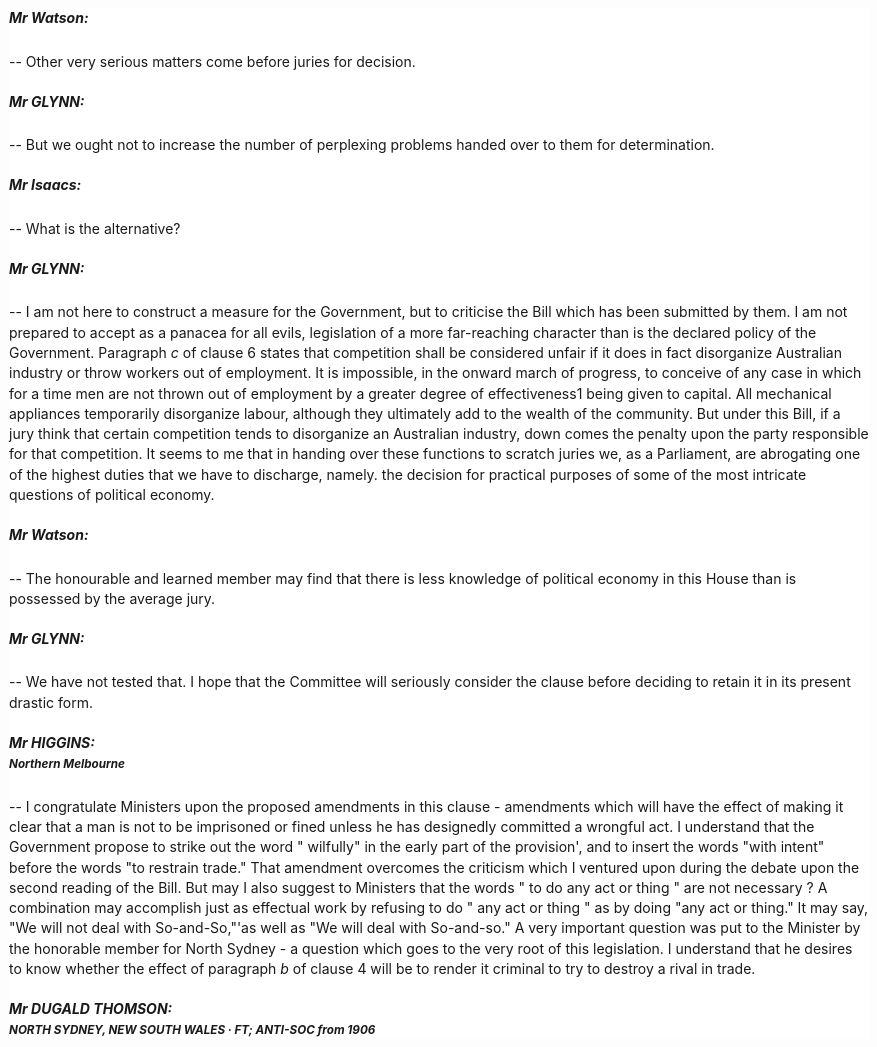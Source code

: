 ##### Mr Watson:

-- Other very serious matters come before juries for decision. 

##### Mr GLYNN:

-- But we ought not to increase the number of perplexing problems handed over to them for determination. 

##### Mr Isaacs:

-- What is the alternative? 

##### Mr GLYNN:

-- I am not here to construct a measure for the Government, but to criticise the Bill which has been submitted by them. I am not prepared to accept as a panacea for all evils, legislation of a more far-reaching character than is the declared policy of the Government. Paragraph  *c*  of clause 6 states that competition shall be considered unfair if it does in fact disorganize Australian industry or throw workers out of employment. It is impossible, in the onward march of progress, to conceive of any case in which for a time men are not thrown out of employment by a greater degree of effectiveness1 being given to capital. All mechanical appliances temporarily disorganize labour, although they ultimately add to the wealth of the community. But under this Bill, if a jury think that certain competition tends to disorganize an Australian industry, down comes the penalty upon the party responsible for that competition. It seems to me that in handing over these functions to scratch juries we, as a Parliament, are abrogating one of the highest duties that we have to discharge, namely. the decision for practical purposes of some of the most intricate questions of political economy. 

##### Mr Watson:

-- The honourable and learned member may find that there is less knowledge of political economy in this House than is possessed by the average jury. 

##### Mr GLYNN:

-- We have not tested that. I hope that the Committee will seriously consider the clause before deciding to retain it in its present drastic form. 

##### Mr HIGGINS:<br><small class="text-muted">Northern Melbourne</small>

-- I congratulate Ministers upon the proposed amendments in this clause - amendments which will have the effect of making it clear that a man is not to be imprisoned or fined unless he has designedly committed a wrongful act. I understand that the Government propose to strike out the word " wilfully" in the early part of the provision', and to insert the words "with intent" before the words "to restrain trade." That amendment overcomes the criticism which I ventured upon during the debate upon the second reading of the Bill. But may I also suggest to Ministers that the words " to do any act or thing " are not necessary ? A combination may accomplish just as effectual work by refusing to do " any act or thing " as by doing "any act or thing." It may say, "We will not deal with So-and-So,"'as well as "We will deal with So-and-so." A very important question was put to the Minister by the honorable member for North Sydney - a question which goes to the very root of this legislation. I understand that he desires to know whether the effect of paragraph  *b*  of clause 4 will be to render it criminal to try to destroy a rival in trade. 

##### Mr DUGALD THOMSON:<br><small class="text-muted">NORTH SYDNEY, NEW SOUTH WALES &middot; FT; ANTI-SOC from 1906</small>
